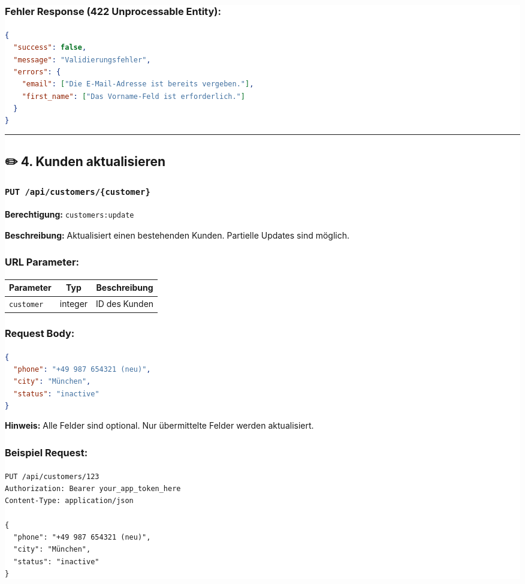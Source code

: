### Fehler Response (422 Unprocessable Entity):
```json
{
  "success": false,
  "message": "Validierungsfehler",
  "errors": {
    "email": ["Die E-Mail-Adresse ist bereits vergeben."],
    "first_name": ["Das Vorname-Feld ist erforderlich."]
  }
}
```

---

## ✏️ 4. Kunden aktualisieren

### `PUT /api/customers/{customer}`

**Berechtigung:** `customers:update`

**Beschreibung:** Aktualisiert einen bestehenden Kunden. Partielle Updates sind möglich.

### URL Parameter:
| Parameter | Typ | Beschreibung |
|-----------|-----|--------------|
| `customer` | integer | ID des Kunden |

### Request Body:
```json
{
  "phone": "+49 987 654321 (neu)",
  "city": "München",
  "status": "inactive"
}
```

**Hinweis:** Alle Felder sind optional. Nur übermittelte Felder werden aktualisiert.

### Beispiel Request:
```http
PUT /api/customers/123
Authorization: Bearer your_app_token_here
Content-Type: application/json

{
  "phone": "+49 987 654321 (neu)",
  "city": "München",
  "status": "inactive"
}
```
